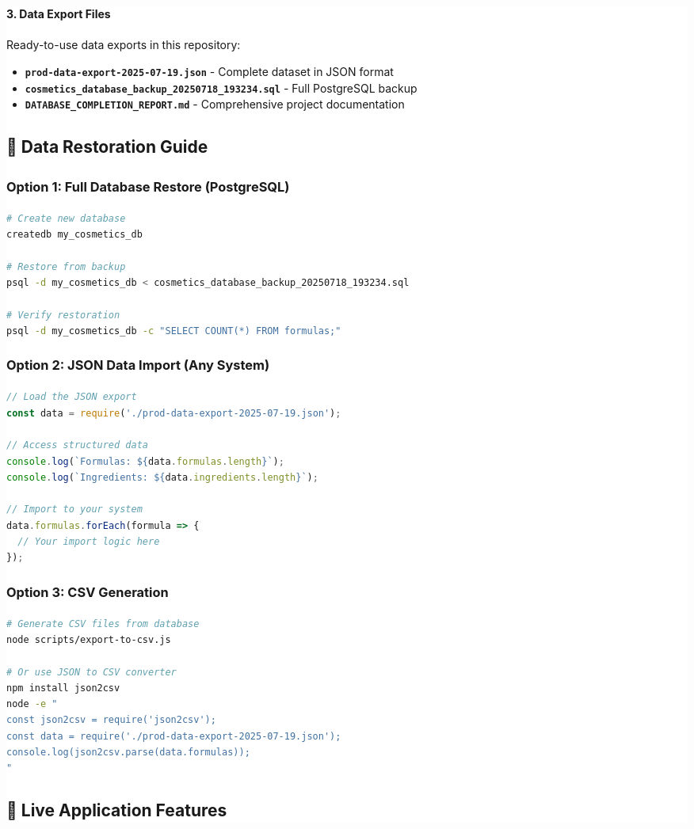 #### **3. Data Export Files**
Ready-to-use data exports in this repository:
- **`prod-data-export-2025-07-19.json`** - Complete dataset in JSON format
- **`cosmetics_database_backup_20250718_193234.sql`** - Full PostgreSQL backup
- **`DATABASE_COMPLETION_REPORT.md`** - Comprehensive project documentation

## 🔄 **Data Restoration Guide**

### **Option 1: Full Database Restore (PostgreSQL)**
```bash
# Create new database
createdb my_cosmetics_db

# Restore from backup
psql -d my_cosmetics_db < cosmetics_database_backup_20250718_193234.sql

# Verify restoration
psql -d my_cosmetics_db -c "SELECT COUNT(*) FROM formulas;"
```

### **Option 2: JSON Data Import (Any System)**
```javascript
// Load the JSON export
const data = require('./prod-data-export-2025-07-19.json');

// Access structured data
console.log(`Formulas: ${data.formulas.length}`);
console.log(`Ingredients: ${data.ingredients.length}`);

// Import to your system
data.formulas.forEach(formula => {
  // Your import logic here
});
```

### **Option 3: CSV Generation**
```bash
# Generate CSV files from database
node scripts/export-to-csv.js

# Or use JSON to CSV converter
npm install json2csv
node -e "
const json2csv = require('json2csv');
const data = require('./prod-data-export-2025-07-19.json');
console.log(json2csv.parse(data.formulas));
"
```

## 🎯 **Live Application Features**
